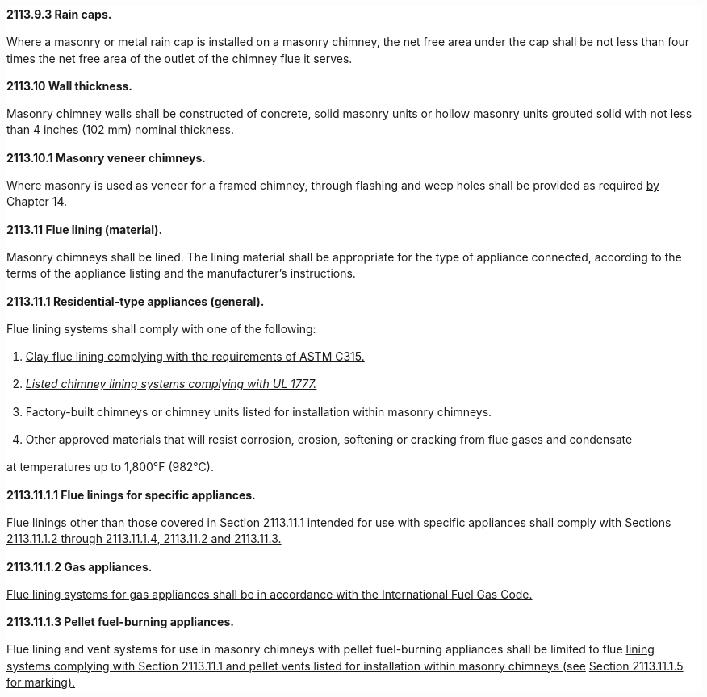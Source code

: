 **2113.9.3 Rain caps.**

Where a masonry or metal rain cap is installed on a masonry chimney, the net free area under the cap shall be not less
than four times the net free area of the outlet of the chimney flue it serves.

**2113.10 Wall thickness.**

Masonry chimney walls shall be constructed of concrete, solid masonry units or hollow masonry units grouted solid with
not less than 4 inches (102 mm) nominal thickness.

**2113.10.1 Masonry veneer chimneys.**

Where masonry is used as veneer for a framed chimney, through flashing and weep holes shall be provided as required
[by Chapter 14.](http://codes.iccsafe.org/#VACC2021P1_Ch14)

**2113.11 Flue lining (material).**

Masonry chimneys shall be lined. The lining material shall be appropriate for the type of appliance connected, according
to the terms of the appliance listing and the manufacturer’s instructions.

**2113.11.1 Residential-type appliances (general).**

Flue lining systems shall comply with one of the following:

1. [Clay flue lining complying with the requirements of ASTM C315.](http://codes.iccsafe.org/#VACC2021P1_Ch35_PromASTM_RefStdC315_20072016)

2. _[Listed chimney lining systems complying with UL 1777.](http://codes.iccsafe.org/#VACC2021P1_Ch35_PromUL_RefStd1777_2007)_

3. Factory-built chimneys or chimney units listed for installation within masonry chimneys.

4. Other approved materials that will resist corrosion, erosion, softening or cracking from flue gases and condensate


at temperatures up to 1,800°F (982°C).

**2113.11.1.1 Flue linings for specific appliances.**

[Flue linings other than those covered in Section 2113.11.1 intended for use with specific appliances shall comply with](http://codes.iccsafe.org/#VACC2021P1_Ch21_Sec2113.11.1)
[Sections 2113.11.1.2 through 2113.11.1.4, 2113.11.2 and 2113.11.3.](http://codes.iccsafe.org/#VACC2021P1_Ch21_Sec2113.11.1.2)

**2113.11.1.2 Gas appliances.**

[Flue lining systems for gas appliances shall be in accordance with the International Fuel Gas Code.](http://codes.iccsafe.org/#IFGC2021P1)

**2113.11.1.3 Pellet fuel-burning appliances.**

Flue lining and vent systems for use in masonry chimneys with pellet fuel-burning appliances shall be limited to flue
[lining systems complying with Section 2113.11.1 and pellet vents listed for installation within masonry chimneys (see](http://codes.iccsafe.org/#VACC2021P1_Ch21_Sec2113.11.1)
[Section 2113.11.1.5 for marking).](http://codes.iccsafe.org/#VACC2021P1_Ch21_Sec2113.11.1.5)
